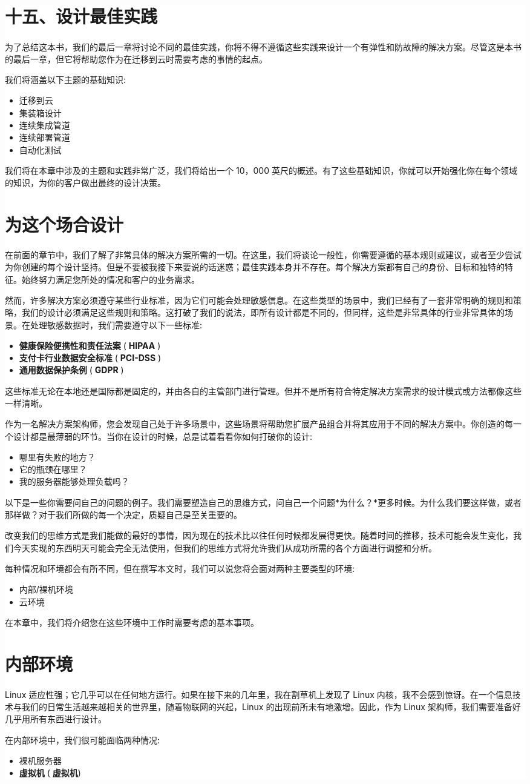 # 十五、设计最佳实践

为了总结这本书，我们的最后一章将讨论不同的最佳实践，你将不得不遵循这些实践来设计一个有弹性和防故障的解决方案。尽管这是本书的最后一章，但它将帮助您作为在迁移到云时需要考虑的事情的起点。

我们将涵盖以下主题的基础知识:

*   迁移到云
*   集装箱设计
*   连续集成管道
*   连续部署管道
*   自动化测试

我们将在本章中涉及的主题和实践非常广泛，我们将给出一个 10，000 英尺的概述。有了这些基础知识，你就可以开始强化你在每个领域的知识，为你的客户做出最终的设计决策。

# 为这个场合设计

在前面的章节中，我们了解了非常具体的解决方案所需的一切。在这里，我们将谈论一般性，你需要遵循的基本规则或建议，或者至少尝试为你创建的每个设计坚持。但是不要被我接下来要说的话迷惑；最佳实践本身并不存在。每个解决方案都有自己的身份、目标和独特的特征。始终努力满足您所处的情况和客户的业务需求。

然而，许多解决方案必须遵守某些行业标准，因为它们可能会处理敏感信息。在这些类型的场景中，我们已经有了一套非常明确的规则和策略，我们的设计必须满足这些规则和策略。这打破了我们的说法，即所有设计都是不同的，但同样，这些是非常具体的行业非常具体的场景。在处理敏感数据时，我们需要遵守以下一些标准:

*   **健康保险便携性和责任法案** ( **HIPAA** )
*   **支付卡行业数据安全标准** ( **PCI-DSS** )
*   **通用数据保护条例** ( **GDPR** )

这些标准无论在本地还是国际都是固定的，并由各自的主管部门进行管理。但并不是所有符合特定解决方案需求的设计模式或方法都像这些一样清晰。

作为一名解决方案架构师，您会发现自己处于许多场景中，这些场景将帮助您扩展产品组合并将其应用于不同的解决方案中。你创造的每一个设计都是最薄弱的环节。当你在设计的时候，总是试着看看你如何打破你的设计:

*   哪里有失败的地方？
*   它的瓶颈在哪里？
*   我的服务器能够处理负载吗？

以下是一些你需要问自己的问题的例子。我们需要塑造自己的思维方式，问自己一个问题*为什么？*更多时候。为什么我们要这样做，或者那样做？对于我们所做的每一个决定，质疑自己是至关重要的。

改变我们的思维方式是我们能做的最好的事情，因为现在的技术比以往任何时候都发展得更快。随着时间的推移，技术可能会发生变化，我们今天实现的东西明天可能会完全无法使用，但我们的思维方式将允许我们从成功所需的各个方面进行调整和分析。

每种情况和环境都会有所不同，但在撰写本文时，我们可以说您将会面对两种主要类型的环境:

*   内部/裸机环境
*   云环境

在本章中，我们将介绍您在这些环境中工作时需要考虑的基本事项。

# 内部环境

Linux 适应性强；它几乎可以在任何地方运行。如果在接下来的几年里，我在割草机上发现了 Linux 内核，我不会感到惊讶。在一个信息技术与我们的日常生活越来越相关的世界里，随着物联网的兴起，Linux 的出现前所未有地激增。因此，作为 Linux 架构师，我们需要准备好几乎用所有东西进行设计。

在内部环境中，我们很可能面临两种情况:

*   裸机服务器
*   **虚拟机** ( **虚拟机**)
